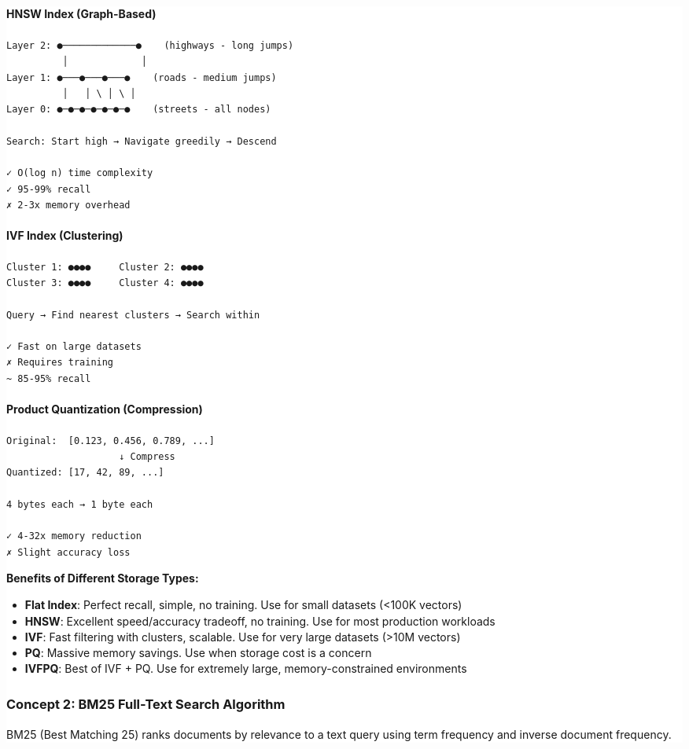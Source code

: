 #### HNSW Index (Graph-Based)

```
Layer 2: ●─────────────●    (highways - long jumps)
          │             │
Layer 1: ●───●───●───●    (roads - medium jumps)
          │   │ \ │ \ │
Layer 0: ●─●─●─●─●─●─●    (streets - all nodes)

Search: Start high → Navigate greedily → Descend

✓ O(log n) time complexity
✓ 95-99% recall
✗ 2-3x memory overhead
```

#### IVF Index (Clustering)

```
Cluster 1: ●●●●     Cluster 2: ●●●●
Cluster 3: ●●●●     Cluster 4: ●●●●

Query → Find nearest clusters → Search within

✓ Fast on large datasets
✗ Requires training
~ 85-95% recall
```

#### Product Quantization (Compression)

```
Original:  [0.123, 0.456, 0.789, ...]
                    ↓ Compress
Quantized: [17, 42, 89, ...]

4 bytes each → 1 byte each

✓ 4-32x memory reduction
✗ Slight accuracy loss
```

**Benefits of Different Storage Types:**

- **Flat Index**: Perfect recall, simple, no training. Use for small datasets (<100K vectors)
- **HNSW**: Excellent speed/accuracy tradeoff, no training. Use for most production workloads
- **IVF**: Fast filtering with clusters, scalable. Use for very large datasets (>10M vectors)
- **PQ**: Massive memory savings. Use when storage cost is a concern
- **IVFPQ**: Best of IVF + PQ. Use for extremely large, memory-constrained environments

### Concept 2: BM25 Full-Text Search Algorithm

BM25 (Best Matching 25) ranks documents by relevance to a text query using term frequency and inverse document frequency.

